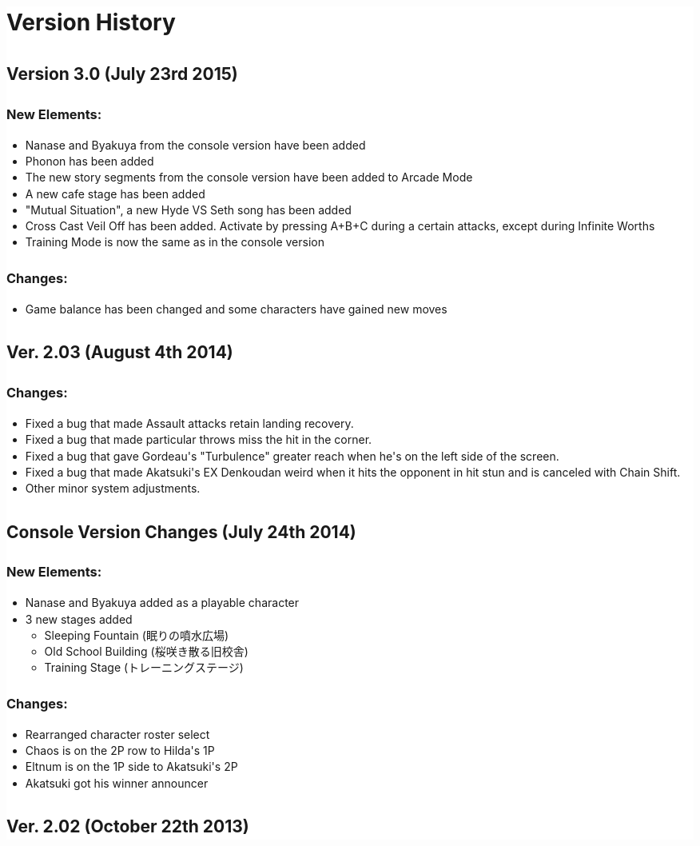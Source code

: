 # Version History

## Version 3.0 (July 23rd 2015)

### New Elements:

- Nanase and Byakuya from the console version have been added
- Phonon has been added
- The new story segments from the console version have been added to Arcade Mode
- A new cafe stage has been added
- "Mutual Situation", a new Hyde VS Seth song has been added
- Cross Cast Veil Off has been added. Activate by pressing A+B+C during a certain attacks, except during Infinite Worths
- Training Mode is now the same as in the console version

### Changes: 

- Game balance has been changed and some characters have gained new moves

## Ver. 2.03 (August 4th 2014)

### Changes:

- Fixed a bug that made Assault attacks retain landing recovery.
- Fixed a bug that made particular throws miss the hit in the corner.
- Fixed a bug that gave Gordeau's "Turbulence" greater reach when he's on the left side of the screen.
- Fixed a bug that made Akatsuki's EX Denkoudan weird when it hits the opponent in hit stun and is canceled with Chain Shift.
- Other minor system adjustments.

## Console Version Changes (July 24th 2014)

### New Elements:

- Nanase and Byakuya added as a playable character
- 3 new stages added
	- Sleeping Fountain (眠りの噴水広場)
	- Old School Building (桜咲き散る旧校舎)
	- Training Stage (トレーニングステージ)

### Changes:

- Rearranged character roster select
- Chaos is on the 2P row to Hilda's 1P
- Eltnum is on the 1P side to Akatsuki's 2P
- Akatsuki got his winner announcer

## Ver. 2.02 (October 22th 2013)
